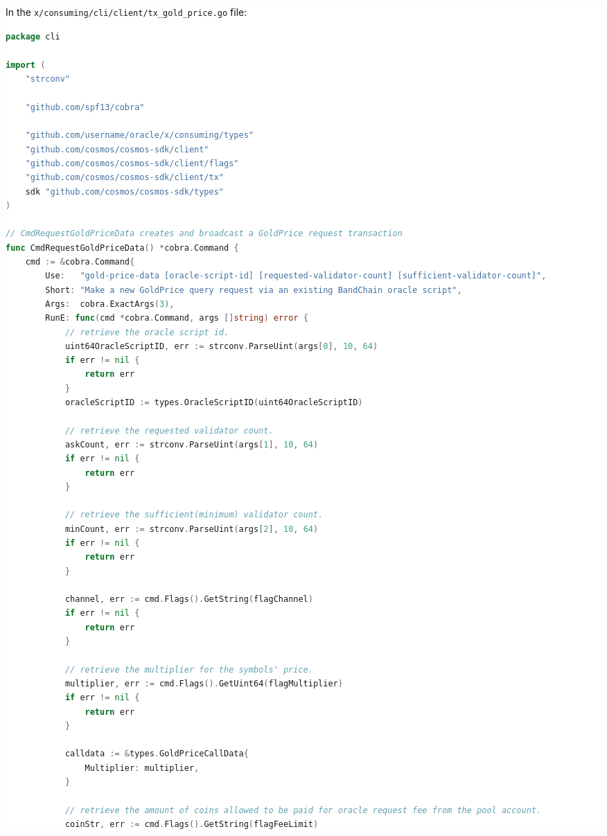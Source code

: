 ```protobuf
```

In the `x/consuming/cli/client/tx_gold_price.go` file:

```go
package cli

import (
	"strconv"

	"github.com/spf13/cobra"

	"github.com/username/oracle/x/consuming/types"
	"github.com/cosmos/cosmos-sdk/client"
	"github.com/cosmos/cosmos-sdk/client/flags"
	"github.com/cosmos/cosmos-sdk/client/tx"
	sdk "github.com/cosmos/cosmos-sdk/types"
)

// CmdRequestGoldPriceData creates and broadcast a GoldPrice request transaction
func CmdRequestGoldPriceData() *cobra.Command {
	cmd := &cobra.Command{
		Use:   "gold-price-data [oracle-script-id] [requested-validator-count] [sufficient-validator-count]",
		Short: "Make a new GoldPrice query request via an existing BandChain oracle script",
		Args:  cobra.ExactArgs(3),
		RunE: func(cmd *cobra.Command, args []string) error {
			// retrieve the oracle script id.
			uint64OracleScriptID, err := strconv.ParseUint(args[0], 10, 64)
			if err != nil {
				return err
			}
			oracleScriptID := types.OracleScriptID(uint64OracleScriptID)

			// retrieve the requested validator count.
			askCount, err := strconv.ParseUint(args[1], 10, 64)
			if err != nil {
				return err
			}

			// retrieve the sufficient(minimum) validator count.
			minCount, err := strconv.ParseUint(args[2], 10, 64)
			if err != nil {
				return err
			}

			channel, err := cmd.Flags().GetString(flagChannel)
			if err != nil {
				return err
			}

			// retrieve the multiplier for the symbols' price.
			multiplier, err := cmd.Flags().GetUint64(flagMultiplier)
			if err != nil {
				return err
			}

			calldata := &types.GoldPriceCallData{
				Multiplier: multiplier,
			}

			// retrieve the amount of coins allowed to be paid for oracle request fee from the pool account.
			coinStr, err := cmd.Flags().GetString(flagFeeLimit)
```